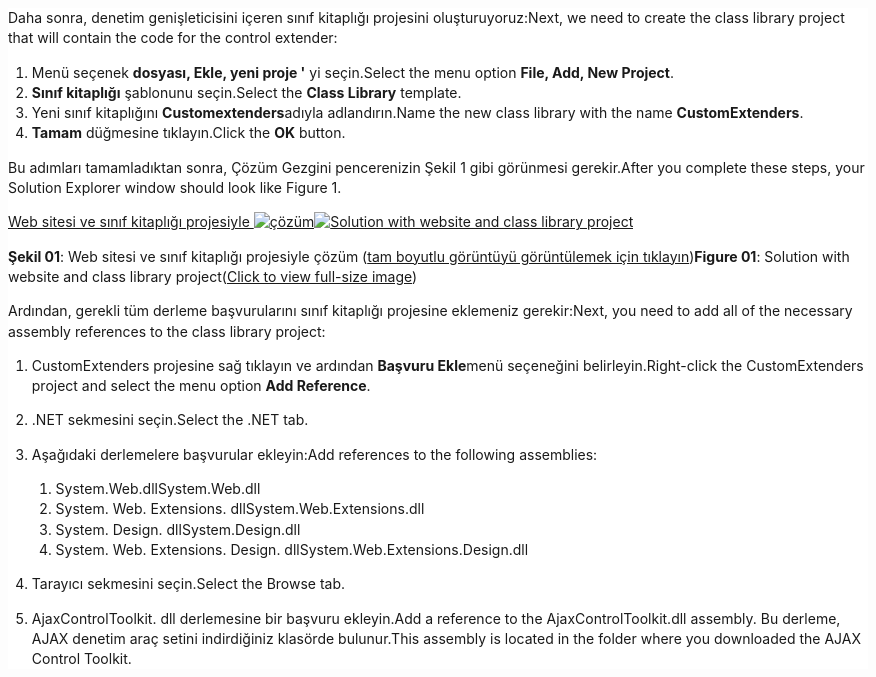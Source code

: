 <span data-ttu-id="2fc5a-140">Daha sonra, denetim genişleticisini içeren sınıf kitaplığı projesini oluşturuyoruz:</span><span class="sxs-lookup"><span data-stu-id="2fc5a-140">Next, we need to create the class library project that will contain the code for the control extender:</span></span>

1. <span data-ttu-id="2fc5a-141">Menü seçenek **dosyası, Ekle, yeni proje '** yi seçin.</span><span class="sxs-lookup"><span data-stu-id="2fc5a-141">Select the menu option **File, Add, New Project**.</span></span>
2. <span data-ttu-id="2fc5a-142">**Sınıf kitaplığı** şablonunu seçin.</span><span class="sxs-lookup"><span data-stu-id="2fc5a-142">Select the **Class Library** template.</span></span>
3. <span data-ttu-id="2fc5a-143">Yeni sınıf kitaplığını **Customextenders**adıyla adlandırın.</span><span class="sxs-lookup"><span data-stu-id="2fc5a-143">Name the new class library with the name **CustomExtenders**.</span></span>
4. <span data-ttu-id="2fc5a-144">**Tamam** düğmesine tıklayın.</span><span class="sxs-lookup"><span data-stu-id="2fc5a-144">Click the **OK** button.</span></span>

<span data-ttu-id="2fc5a-145">Bu adımları tamamladıktan sonra, Çözüm Gezgini pencerenizin Şekil 1 gibi görünmesi gerekir.</span><span class="sxs-lookup"><span data-stu-id="2fc5a-145">After you complete these steps, your Solution Explorer window should look like Figure 1.</span></span>

<span data-ttu-id="2fc5a-146">[Web sitesi ve sınıf kitaplığı projesiyle ![çözüm](creating-a-custom-ajax-control-toolkit-control-extender-cs/_static/image8.png)](creating-a-custom-ajax-control-toolkit-control-extender-cs/_static/image7.png)</span><span class="sxs-lookup"><span data-stu-id="2fc5a-146">[![Solution with website and class library project](creating-a-custom-ajax-control-toolkit-control-extender-cs/_static/image8.png)](creating-a-custom-ajax-control-toolkit-control-extender-cs/_static/image7.png)</span></span>

<span data-ttu-id="2fc5a-147">**Şekil 01**: Web sitesi ve sınıf kitaplığı projesiyle çözüm ([tam boyutlu görüntüyü görüntülemek için tıklayın](creating-a-custom-ajax-control-toolkit-control-extender-cs/_static/image9.png))</span><span class="sxs-lookup"><span data-stu-id="2fc5a-147">**Figure 01**: Solution with website and class library project([Click to view full-size image](creating-a-custom-ajax-control-toolkit-control-extender-cs/_static/image9.png))</span></span>

<span data-ttu-id="2fc5a-148">Ardından, gerekli tüm derleme başvurularını sınıf kitaplığı projesine eklemeniz gerekir:</span><span class="sxs-lookup"><span data-stu-id="2fc5a-148">Next, you need to add all of the necessary assembly references to the class library project:</span></span>

1. <span data-ttu-id="2fc5a-149">CustomExtenders projesine sağ tıklayın ve ardından **Başvuru Ekle**menü seçeneğini belirleyin.</span><span class="sxs-lookup"><span data-stu-id="2fc5a-149">Right-click the CustomExtenders project and select the menu option **Add Reference**.</span></span>
2. <span data-ttu-id="2fc5a-150">.NET sekmesini seçin.</span><span class="sxs-lookup"><span data-stu-id="2fc5a-150">Select the .NET tab.</span></span>
3. <span data-ttu-id="2fc5a-151">Aşağıdaki derlemelere başvurular ekleyin:</span><span class="sxs-lookup"><span data-stu-id="2fc5a-151">Add references to the following assemblies:</span></span>

    1. <span data-ttu-id="2fc5a-152">System.Web.dll</span><span class="sxs-lookup"><span data-stu-id="2fc5a-152">System.Web.dll</span></span>
    2. <span data-ttu-id="2fc5a-153">System. Web. Extensions. dll</span><span class="sxs-lookup"><span data-stu-id="2fc5a-153">System.Web.Extensions.dll</span></span>
    3. <span data-ttu-id="2fc5a-154">System. Design. dll</span><span class="sxs-lookup"><span data-stu-id="2fc5a-154">System.Design.dll</span></span>
    4. <span data-ttu-id="2fc5a-155">System. Web. Extensions. Design. dll</span><span class="sxs-lookup"><span data-stu-id="2fc5a-155">System.Web.Extensions.Design.dll</span></span>
4. <span data-ttu-id="2fc5a-156">Tarayıcı sekmesini seçin.</span><span class="sxs-lookup"><span data-stu-id="2fc5a-156">Select the Browse tab.</span></span>
5. <span data-ttu-id="2fc5a-157">AjaxControlToolkit. dll derlemesine bir başvuru ekleyin.</span><span class="sxs-lookup"><span data-stu-id="2fc5a-157">Add a reference to the AjaxControlToolkit.dll assembly.</span></span> <span data-ttu-id="2fc5a-158">Bu derleme, AJAX denetim araç setini indirdiğiniz klasörde bulunur.</span><span class="sxs-lookup"><span data-stu-id="2fc5a-158">This assembly is located in the folder where you downloaded the AJAX Control Toolkit.</span></span>
